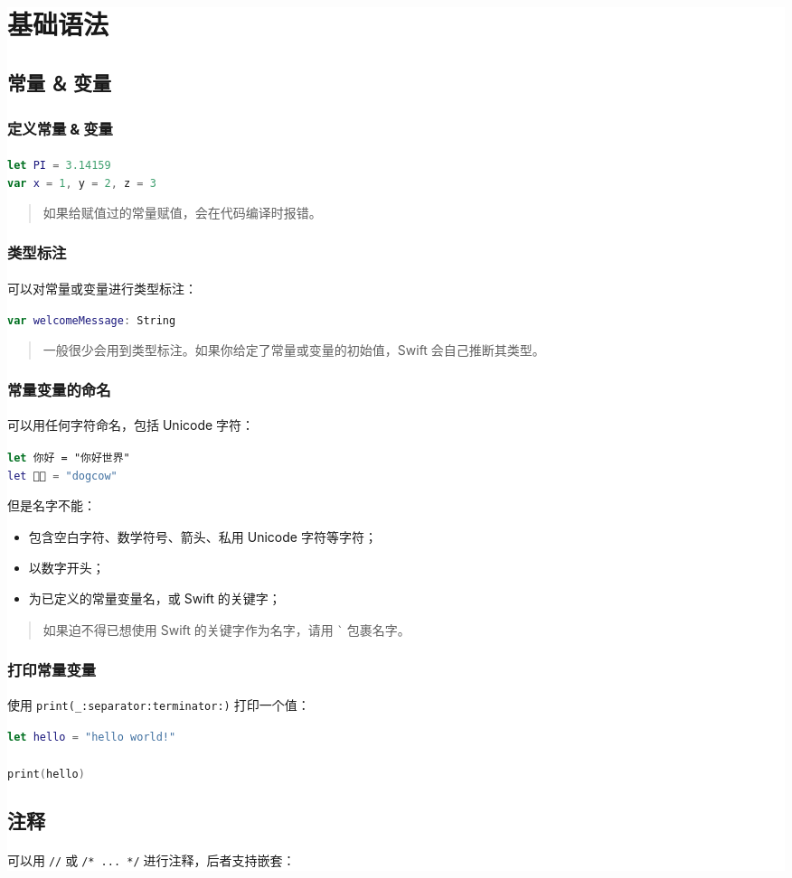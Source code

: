 
# 基础语法

## 常量 ＆ 变量

### 定义常量 & 变量

```swift
let PI = 3.14159
var x = 1, y = 2, z = 3
```

> 如果给赋值过的常量赋值，会在代码编译时报错。

### 类型标注

可以对常量或变量进行类型标注：

```swift
var welcomeMessage: String
```

> 一般很少会用到类型标注。如果你给定了常量或变量的初始值，Swift 会自己推断其类型。

### 常量变量的命名

可以用任何字符命名，包括 Unicode 字符：

```swift
let 你好 = "你好世界"
let 🐶🐮 = "dogcow"
```

但是名字不能：

* 包含空白字符、数学符号、箭头、私用 Unicode 字符等字符；

* 以数字开头；

* 为已定义的常量变量名，或 Swift 的关键字；

> 如果迫不得已想使用 Swift 的关键字作为名字，请用 `` ` `` 包裹名字。

### 打印常量变量

使用 `print(_:separator:terminator:)` 打印一个值：

```swift
let hello = "hello world!"

print(hello)
```

## 注释

可以用 `//` 或 `/* ... */` 进行注释，后者支持嵌套：

